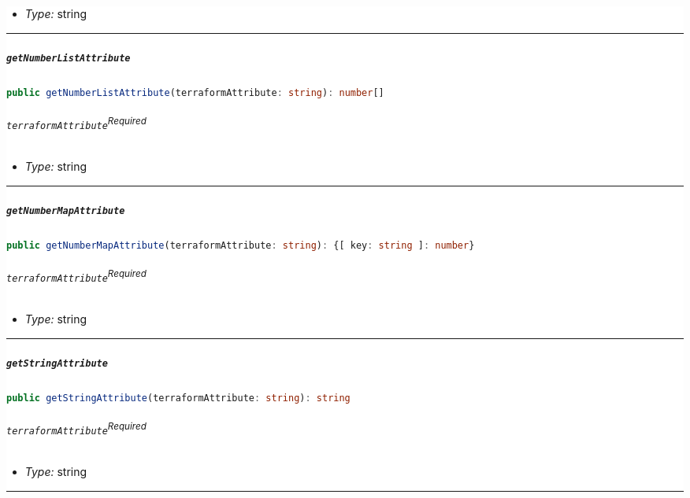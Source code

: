 - *Type:* string

---

##### `getNumberListAttribute` <a name="getNumberListAttribute" id="@cdktf/provider-opentelekomcloud.dataOpentelekomcloudDmsProductV1.DataOpentelekomcloudDmsProductV1.getNumberListAttribute"></a>

```typescript
public getNumberListAttribute(terraformAttribute: string): number[]
```

###### `terraformAttribute`<sup>Required</sup> <a name="terraformAttribute" id="@cdktf/provider-opentelekomcloud.dataOpentelekomcloudDmsProductV1.DataOpentelekomcloudDmsProductV1.getNumberListAttribute.parameter.terraformAttribute"></a>

- *Type:* string

---

##### `getNumberMapAttribute` <a name="getNumberMapAttribute" id="@cdktf/provider-opentelekomcloud.dataOpentelekomcloudDmsProductV1.DataOpentelekomcloudDmsProductV1.getNumberMapAttribute"></a>

```typescript
public getNumberMapAttribute(terraformAttribute: string): {[ key: string ]: number}
```

###### `terraformAttribute`<sup>Required</sup> <a name="terraformAttribute" id="@cdktf/provider-opentelekomcloud.dataOpentelekomcloudDmsProductV1.DataOpentelekomcloudDmsProductV1.getNumberMapAttribute.parameter.terraformAttribute"></a>

- *Type:* string

---

##### `getStringAttribute` <a name="getStringAttribute" id="@cdktf/provider-opentelekomcloud.dataOpentelekomcloudDmsProductV1.DataOpentelekomcloudDmsProductV1.getStringAttribute"></a>

```typescript
public getStringAttribute(terraformAttribute: string): string
```

###### `terraformAttribute`<sup>Required</sup> <a name="terraformAttribute" id="@cdktf/provider-opentelekomcloud.dataOpentelekomcloudDmsProductV1.DataOpentelekomcloudDmsProductV1.getStringAttribute.parameter.terraformAttribute"></a>

- *Type:* string

---
